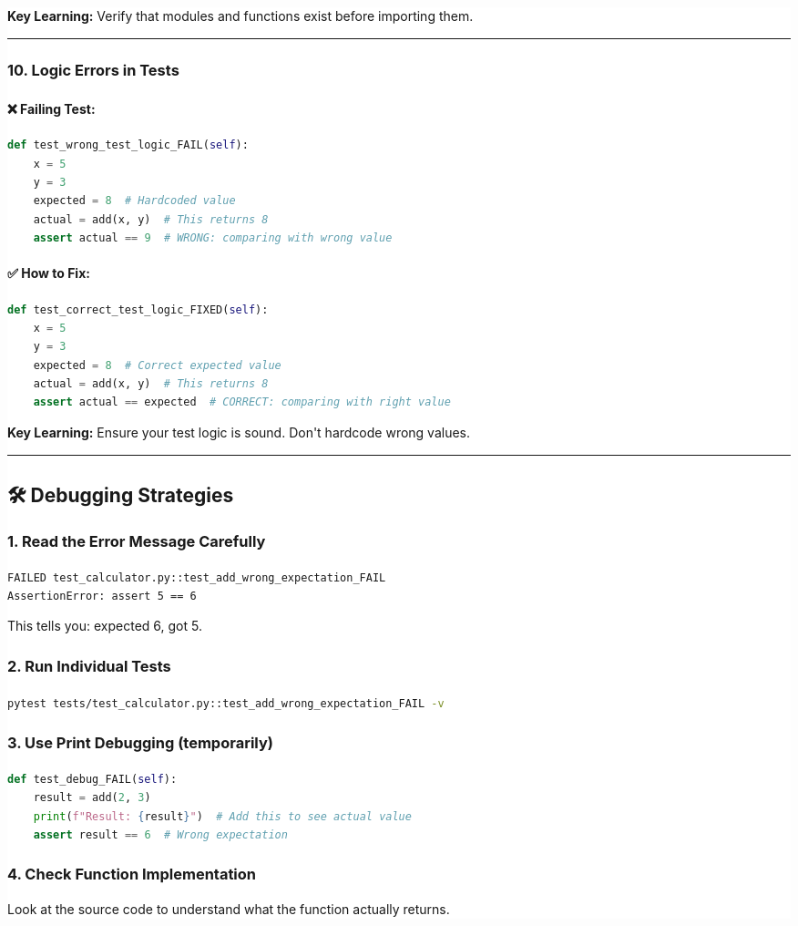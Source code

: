 **Key Learning:** Verify that modules and functions exist before importing them.

---

### 10. **Logic Errors in Tests**

#### ❌ **Failing Test:**
```python
def test_wrong_test_logic_FAIL(self):
    x = 5
    y = 3
    expected = 8  # Hardcoded value
    actual = add(x, y)  # This returns 8
    assert actual == 9  # WRONG: comparing with wrong value
```

#### ✅ **How to Fix:**
```python
def test_correct_test_logic_FIXED(self):
    x = 5
    y = 3
    expected = 8  # Correct expected value
    actual = add(x, y)  # This returns 8
    assert actual == expected  # CORRECT: comparing with right value
```

**Key Learning:** Ensure your test logic is sound. Don't hardcode wrong values.

---

## 🛠️ Debugging Strategies

### 1. **Read the Error Message Carefully**
```
FAILED test_calculator.py::test_add_wrong_expectation_FAIL 
AssertionError: assert 5 == 6
```
This tells you: expected 6, got 5.

### 2. **Run Individual Tests**
```bash
pytest tests/test_calculator.py::test_add_wrong_expectation_FAIL -v
```

### 3. **Use Print Debugging (temporarily)**
```python
def test_debug_FAIL(self):
    result = add(2, 3)
    print(f"Result: {result}")  # Add this to see actual value
    assert result == 6  # Wrong expectation
```

### 4. **Check Function Implementation**
Look at the source code to understand what the function actually returns.
